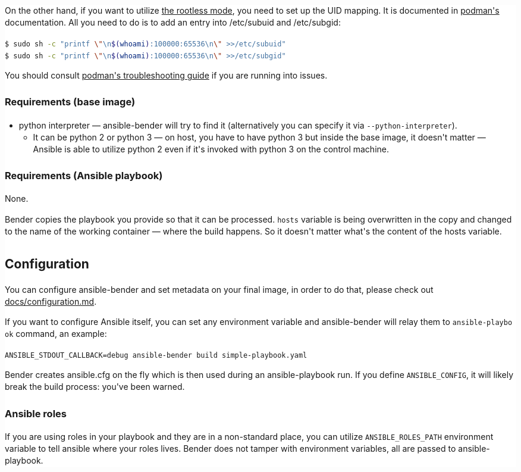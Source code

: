 On the other hand, if you want to utilize [the rootless
mode](https://github.com/containers/libpod/blob/master/docs/podman-create.1.md#rootless-containers),
you need to set up the UID mapping. It is documented in
[podman's](https://github.com/containers/libpod/blob/master/troubleshooting.md#10-podman-fails-to-run-in-user-namespace-because-etcsubuid-is-not-properly-populated)
documentation. All you need to do is to add an entry into /etc/subuid and
/etc/subgid:

```bash
$ sudo sh -c "printf \"\n$(whoami):100000:65536\n\" >>/etc/subuid"
$ sudo sh -c "printf \"\n$(whoami):100000:65536\n\" >>/etc/subgid"
```

You should consult [podman's troubleshooting
guide](https://github.com/containers/libpod/blob/master/troubleshooting.md) if
you are running into issues.


### Requirements (base image)

* python interpreter — ansible-bender will try to find it (alternatively you
  can specify it via `--python-interpreter`).
  * It can be python 2 or python 3 — on host, you have to have python 3 but
    inside the base image, it doesn't matter — Ansible is able to utilize
    python 2 even if it's invoked with python 3 on the control machine.


### Requirements (Ansible playbook)

None.

Bender copies the playbook you provide so that it can be processed. `hosts`
variable is being overwritten in the copy and changed to the name of the
working container — where the build happens.  So it doesn't matter what's the
content of the hosts variable.


## Configuration

You can configure ansible-bender and set metadata on your final image, in order
to do that, please check out [docs/configuration.md](docs/configuration.md).

If you want to configure Ansible itself, you can set any environment variable
and ansible-bender will relay them to `ansible-playbook` command, an example:
```
ANSIBLE_STDOUT_CALLBACK=debug ansible-bender build simple-playbook.yaml
```
Bender creates ansible.cfg on the fly which is then used during an
ansible-playbook run. If you define `ANSIBLE_CONFIG`, it will likely break the
build process: you've been warned.


### Ansible roles

If you are using roles in your playbook and they are in a non-standard place,
you can utilize `ANSIBLE_ROLES_PATH` environment variable to tell ansible where
your roles lives. Bender does not tamper with environment variables, all are
passed to ansible-playbook.
